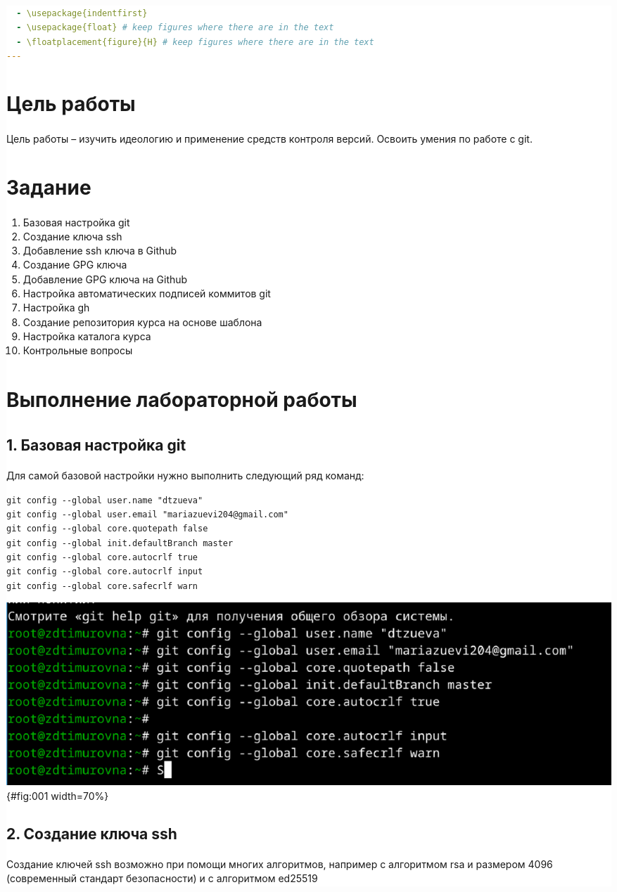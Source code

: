 ```yaml
  - \usepackage{indentfirst}
  - \usepackage{float} # keep figures where there are in the text
  - \floatplacement{figure}{H} # keep figures where there are in the text
---
```


# Цель работы

Цель работы – изучить идеологию и применение средств контроля версий. Освоить умения по работе с git.

# Задание

1. Базовая настройка git
2. Создание ключа ssh 
3. Добавление ssh ключа в Github
4. Создание GPG ключа 
5. Добавление GPG ключа на Github 
6. Настройка автоматических подписей коммитов git 
7. Настройка gh
8. Создание репозитория курса на основе шаблона
9. Настройка каталога курса
10. Контрольные вопросы

# Выполнение лабораторной работы

## 1. Базовая настройка git
Для самой базовой настройки нужно выполнить следующий ряд команд:
```shell
git config --global user.name "dtzueva"
git config --global user.email "mariazuevi204@gmail.com"
git config --global core.quotepath false
git config --global init.defaultBranch master
git config --global core.autocrlf true
git config --global core.autocrlf input
git config --global core.safecrlf warn
```
![Базовая настройка git](image/img1_1.png){#fig:001 width=70%}
## 2. Создание ключа ssh
Создание ключей ssh возможно при помощи многих алгоритмов, например с алгоритмом rsa и размером 4096 
(современный стандарт безопасности) и с алгоритмом ed25519